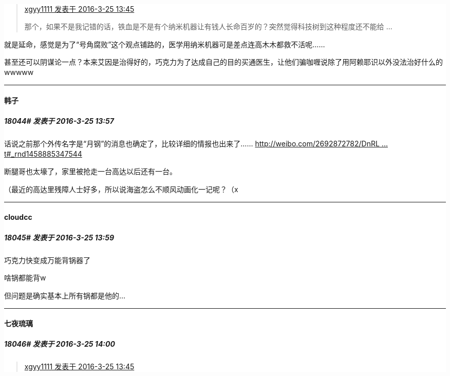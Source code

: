 
<blockquote><a href="httphttps://bbs.saraba1st.com/2b/forum.php?mod=redirect&amp;goto=findpost&amp;pid=31933224&amp;ptid=1148153" target="_blank">xgyy1111 发表于 2016-3-25 13:45</a>

那个，如果不是我记错的话，铁血是不是有个纳米机器让有钱人长命百岁的？突然觉得科技树到这种程度还不能给 ...</blockquote>
就是延命，感觉是为了“号角腐败”这个观点铺路的，医学用纳米机器可是差点连高木木都救不活呢……

甚至还可以阴谋论一点？本来艾因是治得好的，巧克力为了达成自己的目的买通医生，让他们骗咖喱说除了用阿赖耶识以外没法治好什么的wwwww







-----

####  韩子  
##### 18044#       发表于 2016-3-25 13:57




话说之前那个外传名字是“月钢”的消息也确定了，比较详细的情报也出来了……
[http://weibo.com/2692872782/DnRL ... t#_rnd1458885347544](http://weibo.com/2692872782/DnRLS8C5v?type=comment#_rnd1458885347544)

断腿哥也太壕了，家里被抢走一台高达以后还有一台。

（最近的高达里残障人士好多，所以说海盗怎么不顺风动画化一记呢？（x







-----

####  cloudcc  
##### 18045#       发表于 2016-3-25 13:59




巧克力快变成万能背锅器了


啥锅都能背w


但问题是确实基本上所有锅都是他的…







-----

####  七夜琉璃  
##### 18046#       发表于 2016-3-25 14:00



<blockquote><a href="httphttps://bbs.saraba1st.com/2b/forum.php?mod=redirect&amp;goto=findpost&amp;pid=31933224&amp;ptid=1148153" target="_blank">xgyy1111 发表于 2016-3-25 13:45</a>
